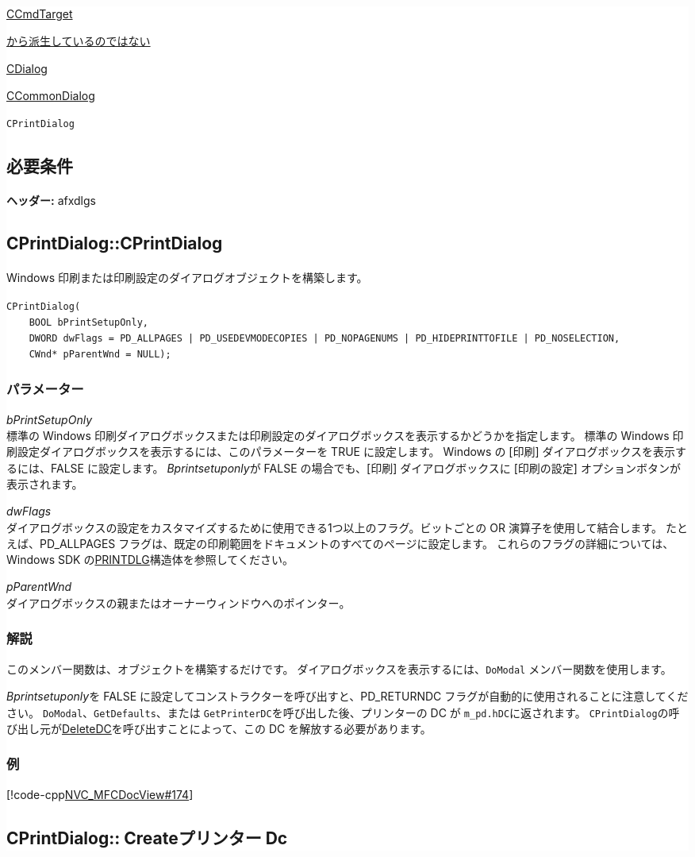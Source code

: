 [CCmdTarget](../../mfc/reference/ccmdtarget-class.md)

[から派生しているのではない](../../mfc/reference/cwnd-class.md)

[CDialog](../../mfc/reference/cdialog-class.md)

[CCommonDialog](../../mfc/reference/ccommondialog-class.md)

`CPrintDialog`

## <a name="requirements"></a>必要条件

**ヘッダー:** afxdlgs

##  <a name="cprintdialog"></a>CPrintDialog::CPrintDialog

Windows 印刷または印刷設定のダイアログオブジェクトを構築します。

```
CPrintDialog(
    BOOL bPrintSetupOnly,
    DWORD dwFlags = PD_ALLPAGES | PD_USEDEVMODECOPIES | PD_NOPAGENUMS | PD_HIDEPRINTTOFILE | PD_NOSELECTION,
    CWnd* pParentWnd = NULL);
```

### <a name="parameters"></a>パラメーター

*bPrintSetupOnly*<br/>
標準の Windows 印刷ダイアログボックスまたは印刷設定のダイアログボックスを表示するかどうかを指定します。 標準の Windows 印刷設定ダイアログボックスを表示するには、このパラメーターを TRUE に設定します。 Windows の [印刷] ダイアログボックスを表示するには、FALSE に設定します。 *Bprintsetuponly*が FALSE の場合でも、[印刷] ダイアログボックスに [印刷の設定] オプションボタンが表示されます。

*dwFlags*<br/>
ダイアログボックスの設定をカスタマイズするために使用できる1つ以上のフラグ。ビットごとの OR 演算子を使用して結合します。 たとえば、PD_ALLPAGES フラグは、既定の印刷範囲をドキュメントのすべてのページに設定します。 これらのフラグの詳細については、Windows SDK の[PRINTDLG](/windows/win32/api/commdlg/ns-commdlg-printdlga)構造体を参照してください。

*pParentWnd*<br/>
ダイアログボックスの親またはオーナーウィンドウへのポインター。

### <a name="remarks"></a>解説

このメンバー関数は、オブジェクトを構築するだけです。 ダイアログボックスを表示するには、`DoModal` メンバー関数を使用します。

*Bprintsetuponly*を FALSE に設定してコンストラクターを呼び出すと、PD_RETURNDC フラグが自動的に使用されることに注意してください。 `DoModal`、`GetDefaults`、または `GetPrinterDC`を呼び出した後、プリンターの DC が `m_pd.hDC`に返されます。 `CPrintDialog`の呼び出し元が[DeleteDC](/windows/win32/api/wingdi/nf-wingdi-deletedc)を呼び出すことによって、この DC を解放する必要があります。

### <a name="example"></a>例

[!code-cpp[NVC_MFCDocView#174](../../mfc/codesnippet/cpp/cprintdialog-class_1.cpp)]

##  <a name="createprinterdc"></a>CPrintDialog:: Createプリンター Dc
